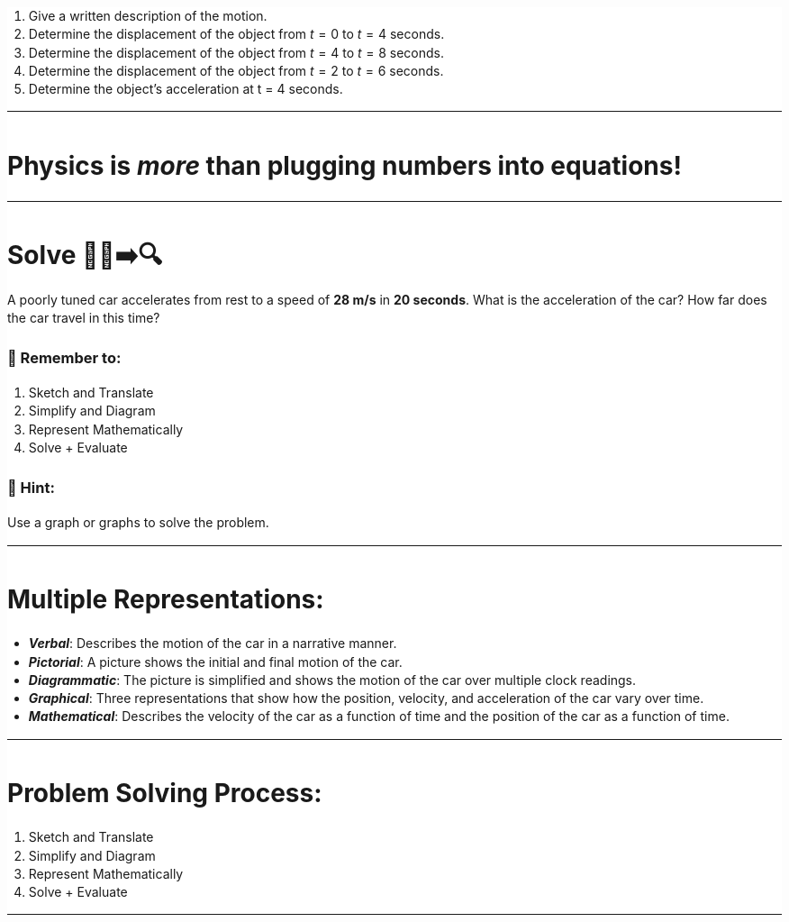 1. Give a written description of the motion.
2. Determine the displacement of the object from $t = 0$ to $t = 4$ seconds.
3. Determine the displacement of the object from $t = 4$ to $t = 8$ seconds.
4. Determine the displacement of the object from $t = 2$ to $t = 6$ seconds.
5. Determine the object’s acceleration at t = 4 seconds.
---

# Physics is ***more*** than plugging numbers into equations! 

---

# Solve 🧩🤔➡️🔍

A poorly tuned car accelerates from rest to a speed of **28 m/s** in **20 seconds**. What is the acceleration of the car? How far does the car travel in this time?

### 🚨 Remember to: 

1. Sketch and Translate
2. Simplify and Diagram
3. Represent Mathematically
4. Solve + Evaluate

### 🔎 Hint:

Use a graph or graphs to solve the problem.

---

# Multiple Representations:


* ***Verbal***: Describes the motion of the car in a narrative manner.
* ***Pictorial***: A picture shows the initial and final motion of the car.
* ***Diagrammatic***: The picture is simplified and shows the motion of the car over multiple clock readings.
* ***Graphical***: Three representations that show how the position, velocity, and acceleration of the car vary over time.
* ***Mathematical***: Describes the velocity of the car as a function of time and the position of the car as a function of time.

---

# Problem Solving Process:

1. Sketch and Translate
2. Simplify and Diagram
3. Represent Mathematically
4. Solve + Evaluate

---